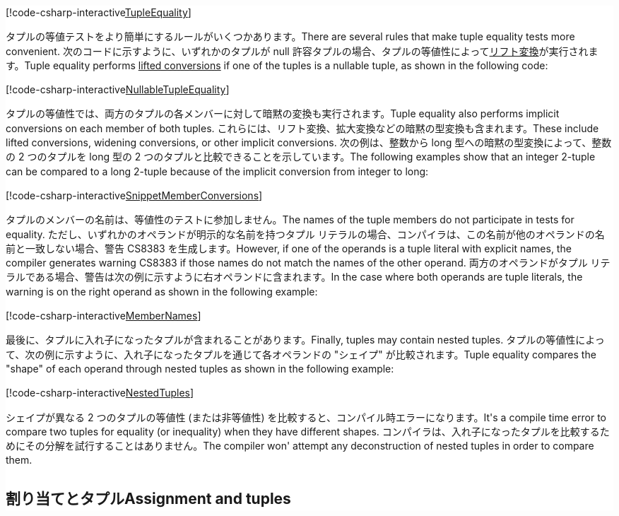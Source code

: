 [!code-csharp-interactive[TupleEquality](../../samples/snippets/csharp/tuples/tuples/program.cs#Equality "Testing tuples for equality")]

<span data-ttu-id="f338c-190">タプルの等値テストをより簡単にするルールがいくつかあります。</span><span class="sxs-lookup"><span data-stu-id="f338c-190">There are several rules that make tuple equality tests more convenient.</span></span> <span data-ttu-id="f338c-191">次のコードに示すように、いずれかのタプルが null 許容タプルの場合、タプルの等値性によって[リフト変換](~/_csharplang/spec/conversions.md#lifted-conversion-operators)が実行されます。</span><span class="sxs-lookup"><span data-stu-id="f338c-191">Tuple equality performs [lifted conversions](~/_csharplang/spec/conversions.md#lifted-conversion-operators) if one of the tuples is a nullable tuple, as shown in the following code:</span></span>

[!code-csharp-interactive[NullableTupleEquality](../../samples/snippets/csharp/tuples/tuples/program.cs#NullableEquality "Comparing Tuples and nullable tuples")]

<span data-ttu-id="f338c-192">タプルの等値性では、両方のタプルの各メンバーに対して暗黙の変換も実行されます。</span><span class="sxs-lookup"><span data-stu-id="f338c-192">Tuple equality also performs implicit conversions on each member of both tuples.</span></span> <span data-ttu-id="f338c-193">これらには、リフト変換、拡大変換などの暗黙の型変換も含まれます。</span><span class="sxs-lookup"><span data-stu-id="f338c-193">These include lifted conversions, widening conversions, or other implicit conversions.</span></span> <span data-ttu-id="f338c-194">次の例は、整数から long 型への暗黙の型変換によって、整数の 2 つのタプルを long 型の 2 つのタプルと比較できることを示しています。</span><span class="sxs-lookup"><span data-stu-id="f338c-194">The following examples show that an integer 2-tuple can be compared to a long 2-tuple because of the implicit conversion from integer to long:</span></span>

[!code-csharp-interactive[SnippetMemberConversions](../../samples/snippets/csharp/tuples/tuples/program.cs#SnippetMemberConversions "converting tuples for equality tests")]

<span data-ttu-id="f338c-195">タプルのメンバーの名前は、等値性のテストに参加しません。</span><span class="sxs-lookup"><span data-stu-id="f338c-195">The names of the tuple members do not participate in tests for equality.</span></span> <span data-ttu-id="f338c-196">ただし、いずれかのオペランドが明示的な名前を持つタプル リテラルの場合、コンパイラは、この名前が他のオペランドの名前と一致しない場合、警告 CS8383 を生成します。</span><span class="sxs-lookup"><span data-stu-id="f338c-196">However, if one of the operands is a tuple literal with explicit names, the compiler generates warning CS8383 if those names do not match the names of the other operand.</span></span>
<span data-ttu-id="f338c-197">両方のオペランドがタプル リテラルである場合、警告は次の例に示すように右オペランドに含まれます。</span><span class="sxs-lookup"><span data-stu-id="f338c-197">In the case where both operands are tuple literals, the warning is on the right operand as shown in the following example:</span></span>

[!code-csharp-interactive[MemberNames](../../samples/snippets/csharp/tuples/tuples/program.cs#SnippetMemberNames "Tuple member names do not participate in equality tests")]

<span data-ttu-id="f338c-198">最後に、タプルに入れ子になったタプルが含まれることがあります。</span><span class="sxs-lookup"><span data-stu-id="f338c-198">Finally, tuples may contain nested tuples.</span></span> <span data-ttu-id="f338c-199">タプルの等値性によって、次の例に示すように、入れ子になったタプルを通じて各オペランドの "シェイプ" が比較されます。</span><span class="sxs-lookup"><span data-stu-id="f338c-199">Tuple equality compares the "shape" of each operand through nested tuples as shown in the following example:</span></span>

[!code-csharp-interactive[NestedTuples](../../samples/snippets/csharp/tuples/tuples/program.cs#SnippetNestedTuples "Tuples may contain nested tuples that participate in tuple equality.")]

<span data-ttu-id="f338c-200">シェイプが異なる 2 つのタプルの等値性 (または非等値性) を比較すると、コンパイル時エラーになります。</span><span class="sxs-lookup"><span data-stu-id="f338c-200">It's a compile time error to compare two tuples for equality (or inequality) when they have different shapes.</span></span> <span data-ttu-id="f338c-201">コンパイラは、入れ子になったタプルを比較するためにその分解を試行することはありません。</span><span class="sxs-lookup"><span data-stu-id="f338c-201">The compiler won' attempt any deconstruction of nested tuples in order to compare them.</span></span>

## <a name="assignment-and-tuples"></a><span data-ttu-id="f338c-202">割り当てとタプル</span><span class="sxs-lookup"><span data-stu-id="f338c-202">Assignment and tuples</span></span>
